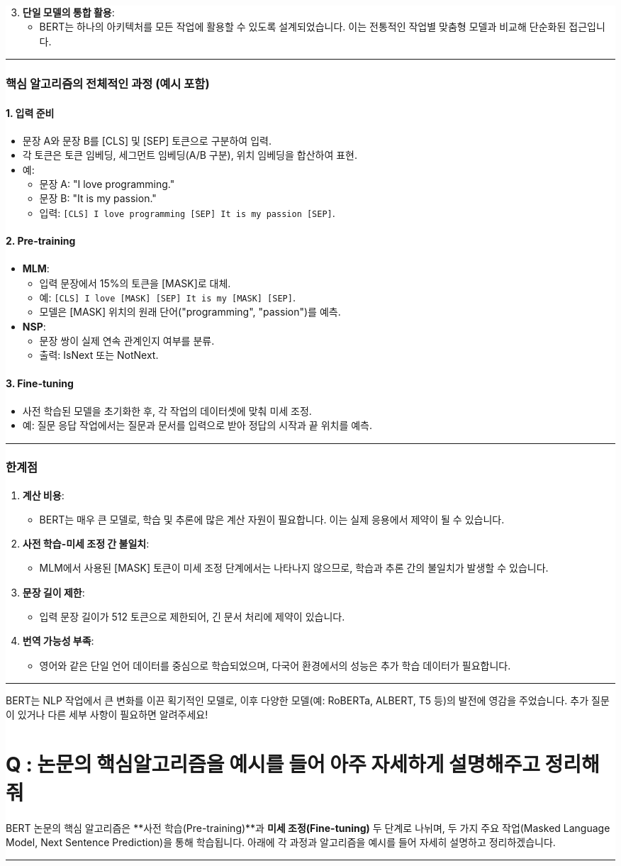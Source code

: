 3. **단일 모델의 통합 활용**:
   - BERT는 하나의 아키텍처를 모든 작업에 활용할 수 있도록 설계되었습니다. 이는 전통적인 작업별 맞춤형 모델과 비교해 단순화된 접근입니다.

---

### **핵심 알고리즘의 전체적인 과정 (예시 포함)**

#### 1. **입력 준비**
   - 문장 A와 문장 B를 [CLS] 및 [SEP] 토큰으로 구분하여 입력.
   - 각 토큰은 토큰 임베딩, 세그먼트 임베딩(A/B 구분), 위치 임베딩을 합산하여 표현.
   - 예: 
     - 문장 A: "I love programming."
     - 문장 B: "It is my passion."
     - 입력: `[CLS] I love programming [SEP] It is my passion [SEP]`.

#### 2. **Pre-training**
   - **MLM**: 
     - 입력 문장에서 15%의 토큰을 [MASK]로 대체.
     - 예: `[CLS] I love [MASK] [SEP] It is my [MASK] [SEP]`.
     - 모델은 [MASK] 위치의 원래 단어("programming", "passion")를 예측.
   - **NSP**:
     - 문장 쌍이 실제 연속 관계인지 여부를 분류.
     - 출력: IsNext 또는 NotNext.

#### 3. **Fine-tuning**
   - 사전 학습된 모델을 초기화한 후, 각 작업의 데이터셋에 맞춰 미세 조정.
   - 예: 질문 응답 작업에서는 질문과 문서를 입력으로 받아 정답의 시작과 끝 위치를 예측.

---

### **한계점**
1. **계산 비용**:
   - BERT는 매우 큰 모델로, 학습 및 추론에 많은 계산 자원이 필요합니다. 이는 실제 응용에서 제약이 될 수 있습니다.

2. **사전 학습-미세 조정 간 불일치**:
   - MLM에서 사용된 [MASK] 토큰이 미세 조정 단계에서는 나타나지 않으므로, 학습과 추론 간의 불일치가 발생할 수 있습니다.

3. **문장 길이 제한**:
   - 입력 문장 길이가 512 토큰으로 제한되어, 긴 문서 처리에 제약이 있습니다.

4. **번역 가능성 부족**:
   - 영어와 같은 단일 언어 데이터를 중심으로 학습되었으며, 다국어 환경에서의 성능은 추가 학습 데이터가 필요합니다.

---

BERT는 NLP 작업에서 큰 변화를 이끈 획기적인 모델로, 이후 다양한 모델(예: RoBERTa, ALBERT, T5 등)의 발전에 영감을 주었습니다. 추가 질문이 있거나 다른 세부 사항이 필요하면 알려주세요!

# Q : 논문의 핵심알고리즘을 예시를 들어 아주 자세하게 설명해주고 정리해 줘



BERT 논문의 핵심 알고리즘은 **사전 학습(Pre-training)**과 **미세 조정(Fine-tuning)** 두 단계로 나뉘며, 두 가지 주요 작업(Masked Language Model, Next Sentence Prediction)을 통해 학습됩니다. 아래에 각 과정과 알고리즘을 예시를 들어 자세히 설명하고 정리하겠습니다.

---